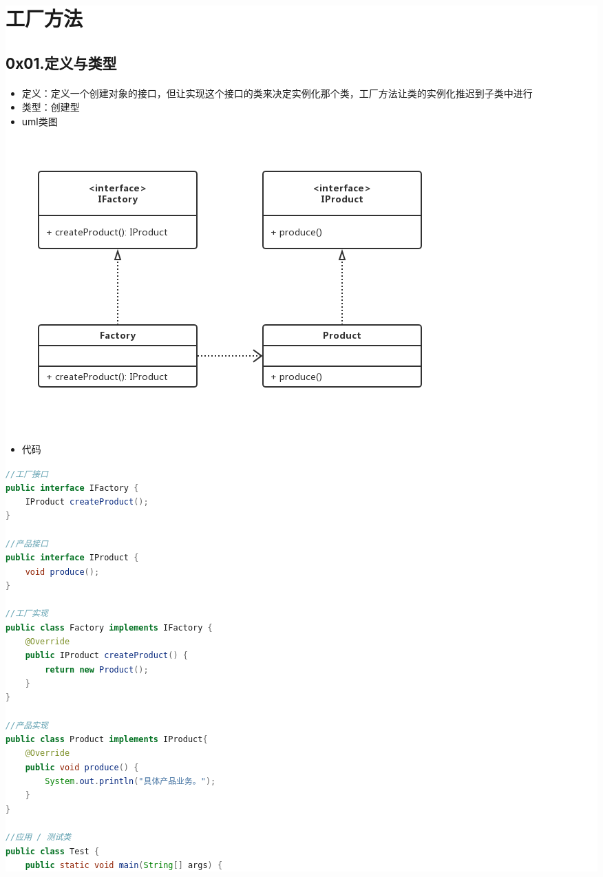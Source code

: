 # 工厂方法

## 0x01.定义与类型

- 定义：定义一个创建对象的接口，但让实现这个接口的类来决定实例化那个类，工厂方法让类的实例化推迟到子类中进行
- 类型：创建型
- uml类图

![factory-method](./images/factory-method1.png)

- 代码

```java
//工厂接口
public interface IFactory {
    IProduct createProduct();
}

//产品接口
public interface IProduct {
    void produce();
}

//工厂实现
public class Factory implements IFactory {
    @Override
    public IProduct createProduct() {
        return new Product();
    }
}

//产品实现
public class Product implements IProduct{
    @Override
    public void produce() {
        System.out.println("具体产品业务。");
    }
}

//应用 / 测试类
public class Test {
    public static void main(String[] args) {
```
